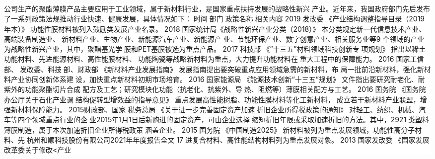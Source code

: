 公司生产的聚酯薄膜产品主要应用于工业领域，属于新材料行业，是国家重点扶持发展的战略性新兴
产业。近年来，我国政府部门先后发布了一系列政策法规推动行业快速、健康发展，具体情况如下：
时间
部门
政策名称
相关内容
2019
发改委
《产业结构调整指导目录（2019
年本）》
功能性膜材料被列入鼓励类发展产业名录。
2018
国家统计局《战略性新兴产业分类（2018）》
本分类规定新一代信息技术产业、高端装备制造业、
新材料产业、生物产业、新能源汽车产业、新能源产
业、节能环保产业、数字创意产业、相关服务业等9
个领域的产业为战略性新兴产业，其中，聚酯基光学
膜和PET基膜被选为重点产品。
2017
科技部
《“十三五”材料领域科技创新专
项规划》
指出以稀土功能材料、先进能源材料、高性能膜材料、
功能陶瓷等战略新材料为重点，大力提升功能材料在
重大工程中的保障能力。
2016
国家工信部、
发改委、科技
部、财政部
《新材料产业发展指南》
发展指南提出要突破重点应用领域急需的新材料，布
局一批前沿新材料，强化新材料产业协同创新体系建
设，加快重点新材料初期市场培育。
2016
国家能源局
《能源技术创新“十三五”规划》
文件指出要研究耐老化、耐紫外的功能聚酯切片合成
配方及工艺；研究模块化功能（抗老化、抗紫外、导
热、阻燃等）薄膜相关配方与工艺。
2016
国务院
《国务院办公厅关于石化产业调
结构促转型增效益的指导意见》
重点发展高性能树脂、功能性膜材料等化工新材料，
成立若干新材料产业联盟，增强新材料保障能力。
2015财政部、国家
税务总局
《关于进一步完善固定资产加速
折旧企业所得税政策的通知》
对轻工、纺织、机械、汽车等四个领域重点行业的企
业2015年1月1日后新购进的固定资产，可由企业选择
缩短折旧年限或采取加速折旧的方法。其中，2921
类塑料薄膜制造，属于本次加速折旧企业所得税政策
涵盖企业。
2015
国务院
《中国制造2025》
新材料被列为重点发展领域，功能性高分子材料、先
杭州和顺科技股份有限公司2021年年度报告全文
17
进复合材料、高性能结构材料列为重点发展对象。
2013
国家发改委
《国家发展改革委关于修改<产业